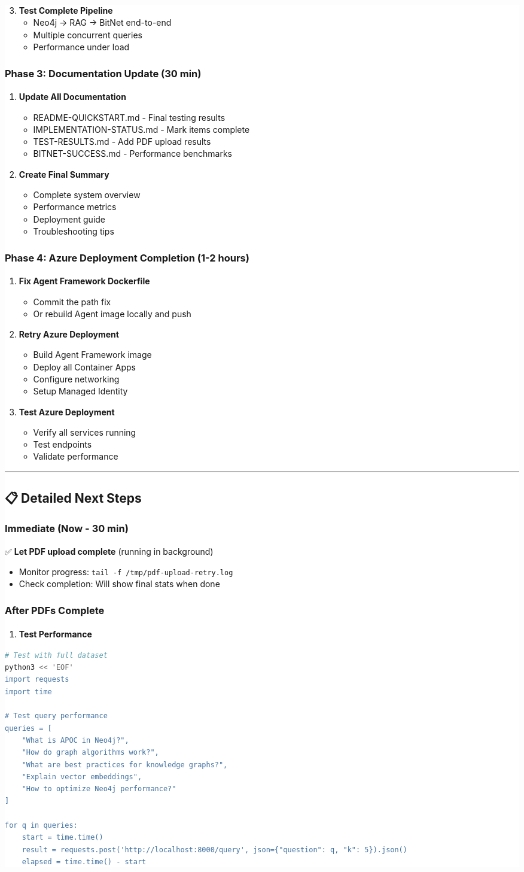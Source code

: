 3. **Test Complete Pipeline**
   - Neo4j → RAG → BitNet end-to-end
   - Multiple concurrent queries
   - Performance under load

### Phase 3: Documentation Update (30 min)
1. **Update All Documentation**
   - README-QUICKSTART.md - Final testing results
   - IMPLEMENTATION-STATUS.md - Mark items complete
   - TEST-RESULTS.md - Add PDF upload results
   - BITNET-SUCCESS.md - Performance benchmarks

2. **Create Final Summary**
   - Complete system overview
   - Performance metrics
   - Deployment guide
   - Troubleshooting tips

### Phase 4: Azure Deployment Completion (1-2 hours)
1. **Fix Agent Framework Dockerfile**
   - Commit the path fix
   - Or rebuild Agent image locally and push

2. **Retry Azure Deployment**
   - Build Agent Framework image
   - Deploy all Container Apps
   - Configure networking
   - Setup Managed Identity

3. **Test Azure Deployment**
   - Verify all services running
   - Test endpoints
   - Validate performance

---

## 📋 Detailed Next Steps

### Immediate (Now - 30 min)
✅ **Let PDF upload complete** (running in background)
- Monitor progress: `tail -f /tmp/pdf-upload-retry.log`
- Check completion: Will show final stats when done

### After PDFs Complete
1. **Test Performance**
```bash
# Test with full dataset
python3 << 'EOF'
import requests
import time

# Test query performance
queries = [
    "What is APOC in Neo4j?",
    "How do graph algorithms work?",
    "What are best practices for knowledge graphs?",
    "Explain vector embeddings",
    "How to optimize Neo4j performance?"
]

for q in queries:
    start = time.time()
    result = requests.post('http://localhost:8000/query', json={"question": q, "k": 5}).json()
    elapsed = time.time() - start
```